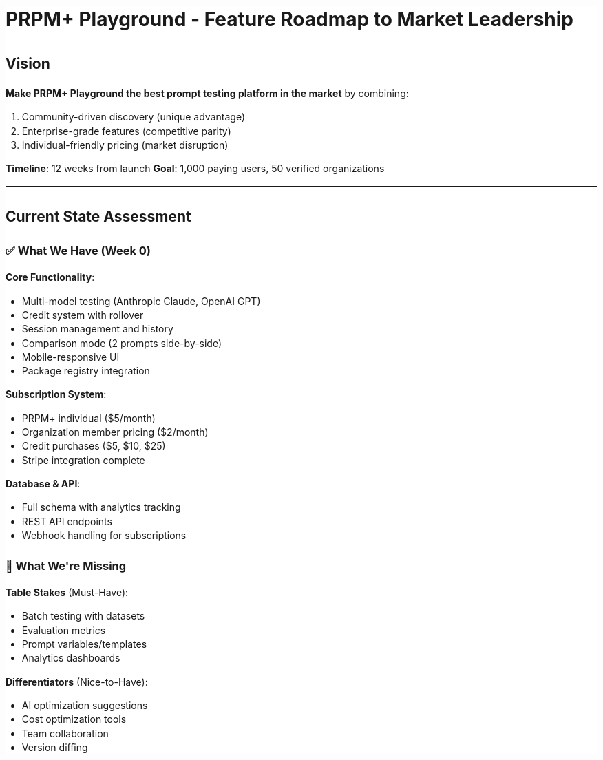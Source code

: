 # PRPM+ Playground - Feature Roadmap to Market Leadership

## Vision

**Make PRPM+ Playground the best prompt testing platform in the market** by combining:
1. Community-driven discovery (unique advantage)
2. Enterprise-grade features (competitive parity)
3. Individual-friendly pricing (market disruption)

**Timeline**: 12 weeks from launch
**Goal**: 1,000 paying users, 50 verified organizations

---

## Current State Assessment

### ✅ What We Have (Week 0)

**Core Functionality**:
- Multi-model testing (Anthropic Claude, OpenAI GPT)
- Credit system with rollover
- Session management and history
- Comparison mode (2 prompts side-by-side)
- Mobile-responsive UI
- Package registry integration

**Subscription System**:
- PRPM+ individual ($5/month)
- Organization member pricing ($2/month)
- Credit purchases ($5, $10, $25)
- Stripe integration complete

**Database & API**:
- Full schema with analytics tracking
- REST API endpoints
- Webhook handling for subscriptions

### 🚧 What We're Missing

**Table Stakes** (Must-Have):
- Batch testing with datasets
- Evaluation metrics
- Prompt variables/templates
- Analytics dashboards

**Differentiators** (Nice-to-Have):
- AI optimization suggestions
- Cost optimization tools
- Team collaboration
- Version diffing
